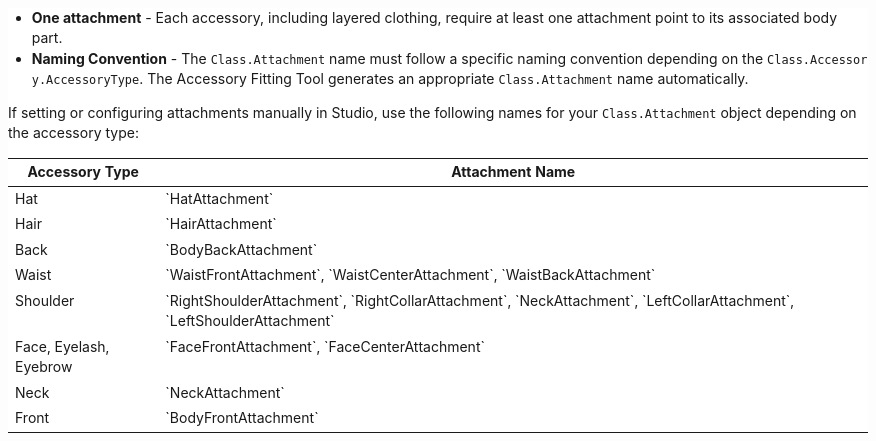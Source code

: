 - **One attachment** - Each accessory, including layered clothing, require at least one attachment point to its associated body part.
- **Naming Convention** - The `Class.Attachment` name must follow a specific naming convention depending on the `Class.Accessory.AccessoryType`. The Accessory Fitting Tool generates an appropriate `Class.Attachment` name automatically.

If setting or configuring attachments manually in Studio, use the following names for your `Class.Attachment` object depending on the accessory type:

  <table>
  <thead>
    <tr>
      <th>Accessory Type</th>
      <th>Attachment Name</th>
    </tr>
  </thead>
  <tbody>
    <tr>
      <td>Hat</td>
      <td>`HatAttachment`</td>
    </tr>
    <tr>
      <td>Hair</td>
      <td>`HairAttachment`</td>
    </tr>
    <tr>
      <td>Back</td>
      <td>`BodyBackAttachment`</td>
    </tr>
    <tr>
      <td>Waist</td>
      <td>`WaistFrontAttachment`, `WaistCenterAttachment`, `WaistBackAttachment`</td>
    </tr>
    <tr>
      <td>Shoulder</td>
      <td>`RightShoulderAttachment`, `RightCollarAttachment`, `NeckAttachment`, `LeftCollarAttachment`, `LeftShoulderAttachment`</td>
    </tr>
    <tr>
      <td>Face, Eyelash, Eyebrow</td>
      <td>`FaceFrontAttachment`, `FaceCenterAttachment`</td>
    </tr>
    <tr>
      <td>Neck</td>
      <td>`NeckAttachment`</td>
    </tr>
    <tr>
      <td>Front</td>
      <td>`BodyFrontAttachment`</td>
    </tr>
  </tbody>
  </table>
